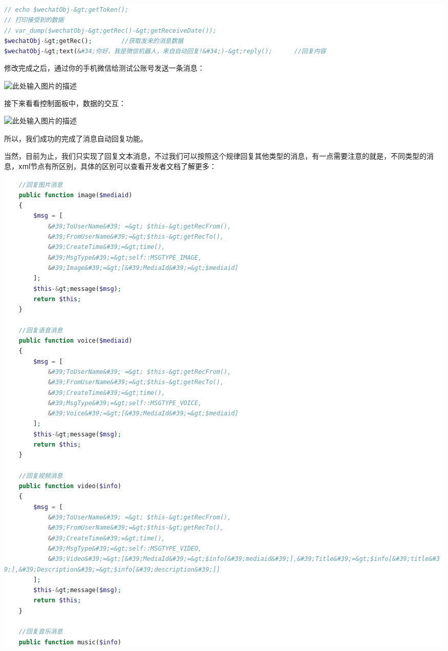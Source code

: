 ```php
// echo $wechatObj-&gt;getToken();
// 打印接受到的数据
// var_dump($wechatObj-&gt;getRec()-&gt;getReceiveDate());
$wechatObj-&gt;getRec();		//获取发来的消息数据
$wechatObj-&gt;text(&#34;你好，我是微信机器人，来自自动回复!&#34;)-&gt;reply();		//回复内容
```

修改完成之后，通过你的手机微信给测试公账号发送一条消息：

![此处输入图片的描述](https://dn-anything-about-doc.qbox.me/document-uid108299labid2199timestamp1476698430977.png/wm)

接下来看看控制面板中，数据的交互：

![此处输入图片的描述](https://dn-anything-about-doc.qbox.me/document-uid108299labid2199timestamp1476698565422.png/wm)

所以，我们成功的完成了消息自动回复功能。

当然，目前为止，我们只实现了回复文本消息，不过我们可以按照这个规律回复其他类型的消息，有一点需要注意的就是，不同类型的消息，xml节点有所区别，具体的区别可以查看开发者文档了解更多：

```php
	//回复图片消息
	public function image($mediaid)
	{
		$msg = [
			&#39;ToUserName&#39; =&gt; $this-&gt;getRecFrom(),
			&#39;FromUserName&#39;=&gt;$this-&gt;getRecTo(),
			&#39;CreateTime&#39;=&gt;time(),
			&#39;MsgType&#39;=&gt;self::MSGTYPE_IMAGE,
			&#39;Image&#39;=&gt;[&#39;MediaId&#39;=&gt;$mediaid]
		];
		$this-&gt;message($msg);
		return $this;
	}

	//回复语音消息
	public function voice($mediaid)
	{
		$msg = [
			&#39;ToUserName&#39; =&gt; $this-&gt;getRecFrom(),
			&#39;FromUserName&#39;=&gt;$this-&gt;getRecTo(),
			&#39;CreateTime&#39;=&gt;time(),
			&#39;MsgType&#39;=&gt;self::MSGTYPE_VOICE,
			&#39;Voice&#39;=&gt;[&#39;MediaId&#39;=&gt;$mediaid]
		];
		$this-&gt;message($msg);
		return $this;
	}

	//回复视频消息
	public function video($info)
	{
		$msg = [
			&#39;ToUserName&#39; =&gt; $this-&gt;getRecFrom(),
			&#39;FromUserName&#39;=&gt;$this-&gt;getRecTo(),
			&#39;CreateTime&#39;=&gt;time(),
			&#39;MsgType&#39;=&gt;self::MSGTYPE_VIDEO,
			&#39;Video&#39;=&gt;[&#39;MediaId&#39;=&gt;$info[&#39;mediaid&#39;],&#39;Title&#39;=&gt;$info[&#39;title&#39;],&#39;Description&#39;=&gt;$info[&#39;description&#39;]]
		];
		$this-&gt;message($msg);
		return $this;
	}

	//回复音乐消息
	public function music($info)
```
